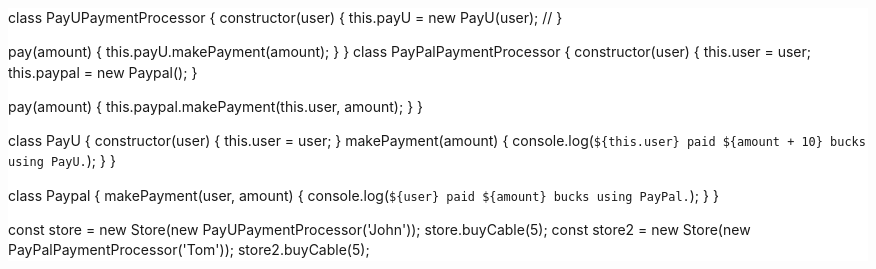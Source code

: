 class PayUPaymentProcessor {
  constructor(user) {
    this.payU = new PayU(user); //
  }
  
  pay(amount) {
    this.payU.makePayment(amount);
  }
}
class PayPalPaymentProcessor {
  constructor(user) {
    this.user = user;
    this.paypal = new Paypal(); 
  }
  
  pay(amount) {
    this.paypal.makePayment(this.user, amount);
  }
}

class PayU {
  constructor(user) {
    this.user = user;
  }
  makePayment(amount) {
     console.log(`${this.user} paid ${amount + 10} bucks using PayU.`);
  }
}

class Paypal {
  makePayment(user, amount) {
     console.log(`${user} paid ${amount} bucks using PayPal.`);
  }
}

const store = new Store(new PayUPaymentProcessor('John'));
store.buyCable(5);
const store2 = new Store(new PayPalPaymentProcessor('Tom'));
store2.buyCable(5);
